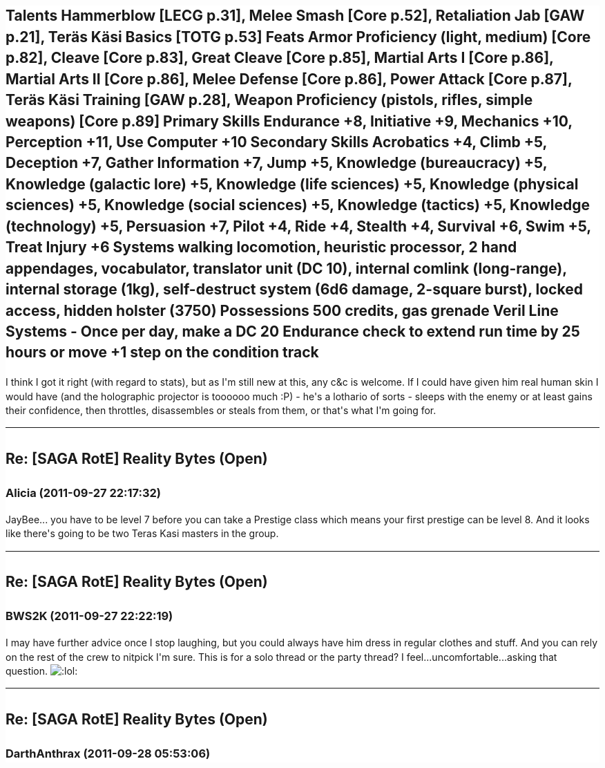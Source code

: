 **Talents** Hammerblow [LECG p.31], Melee Smash [Core p.52], Retaliation Jab [GAW p.21], Teräs Käsi Basics [TOTG p.53]
**Feats** Armor Proficiency (light, medium) [Core p.82], Cleave [Core p.83], Great Cleave [Core p.85], Martial Arts I [Core p.86], Martial Arts II [Core p.86], Melee Defense [Core p.86], Power Attack [Core p.87], Teräs Käsi Training [GAW p.28], Weapon Proficiency (pistols, rifles, simple weapons) [Core p.89]
**Primary Skills** Endurance +8, Initiative +9, Mechanics +10, Perception +11, Use Computer +10
**Secondary Skills** Acrobatics +4, Climb +5, Deception +7, Gather Information +7, Jump +5, Knowledge (bureaucracy) +5, Knowledge (galactic lore) +5, Knowledge (life sciences) +5, Knowledge (physical sciences) +5, Knowledge (social sciences) +5, Knowledge (tactics) +5, Knowledge (technology) +5, Persuasion +7, Pilot +4, Ride +4, Stealth +4, Survival +6, Swim +5, Treat Injury +6
**Systems** walking locomotion, heuristic processor, 2 hand appendages, vocabulator, translator unit (DC 10), internal comlink (long-range), internal storage (1kg), self-destruct system (6d6 damage, 2-square burst), locked access, hidden holster (3750)
**Possessions** 500 credits, gas grenade
**Veril Line Systems** - Once per day, make a DC 20 Endurance check to extend run time by 25 hours or move +1 step on the condition track
---
I think I got it right (with regard to stats), but as I'm still new at this, any c&c is welcome. If I could have given him real human skin I would have (and the holographic projector is toooooo much :P) - he's a lothario of sorts - sleeps with the enemy or at least gains their confidence, then throttles, disassembles or steals from them, or that's what I'm going for.

---

## Re: [SAGA RotE] Reality Bytes (Open)

### **Alicia** (2011-09-27 22:17:32)

JayBee... you have to be level 7 before you can take a Prestige class which means your first prestige can be level 8.
And it looks like there's going to be two Teras Kasi masters in the group.

---

## Re: [SAGA RotE] Reality Bytes (Open)

### **BWS2K** (2011-09-27 22:22:19)

I may have further advice once I stop laughing, but you could always have him dress in regular clothes and stuff. And you can rely on the rest of the crew to nitpick I'm sure. This is for a solo thread or the party thread? I feel...uncomfortable...asking that question. ![:lol:](https://i.ibb.co/4wBjw6T4/icon-lol.gif)

---

## Re: [SAGA RotE] Reality Bytes (Open)

### **DarthAnthrax** (2011-09-28 05:53:06)
